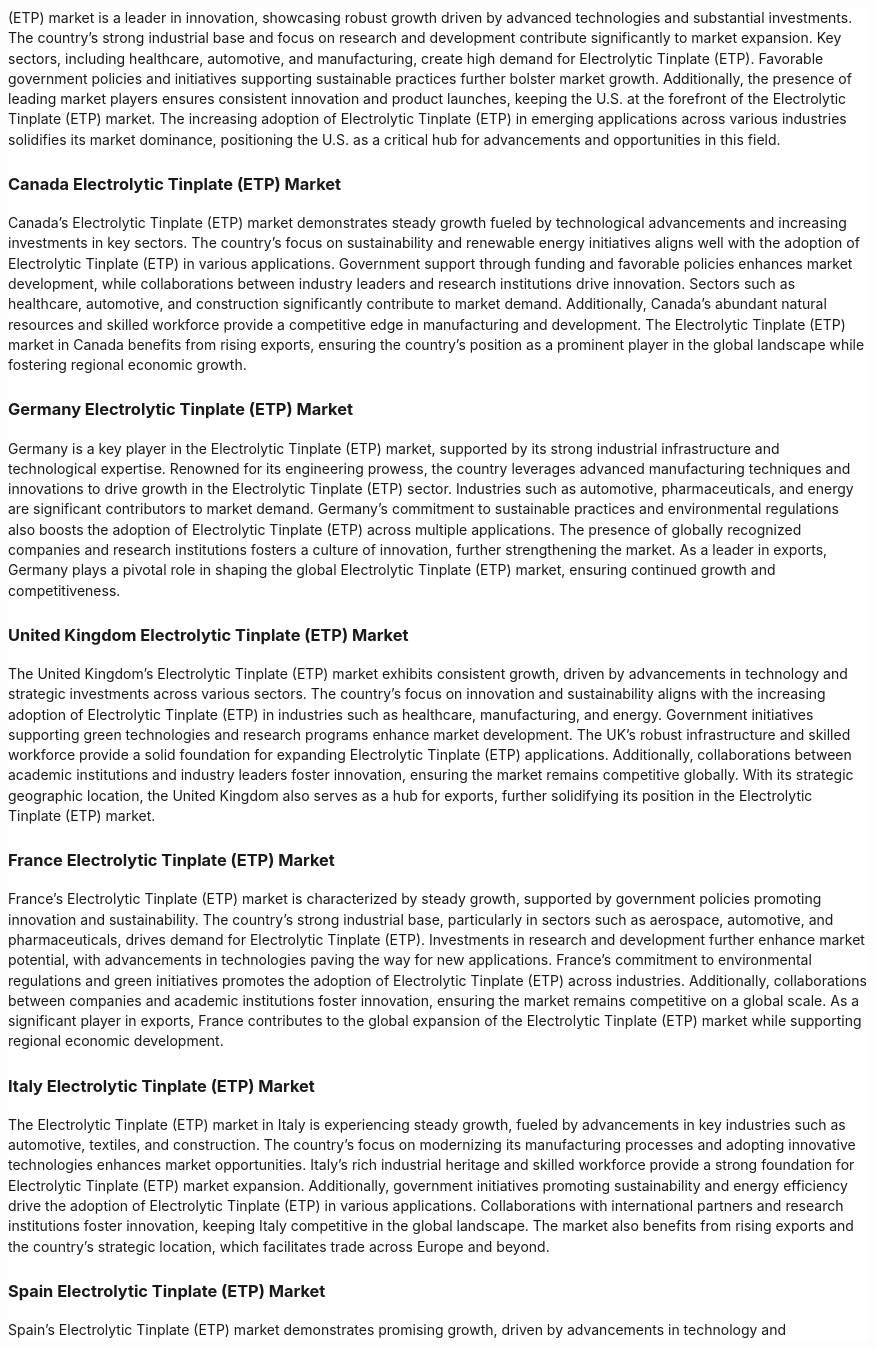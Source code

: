 (ETP) market is a leader in innovation, showcasing robust growth driven by advanced technologies and substantial investments. The country&rsquo;s strong industrial base and focus on research and development contribute significantly to market expansion. Key sectors, including healthcare, automotive, and manufacturing, create high demand for Electrolytic Tinplate (ETP). Favorable government policies and initiatives supporting sustainable practices further bolster market growth. Additionally, the presence of leading market players ensures consistent innovation and product launches, keeping the U.S. at the forefront of the Electrolytic Tinplate (ETP) market. The increasing adoption of Electrolytic Tinplate (ETP) in emerging applications across various industries solidifies its market dominance, positioning the U.S. as a critical hub for advancements and opportunities in this field.</p><h3>Canada Electrolytic Tinplate (ETP) Market</h3><p>Canada&rsquo;s Electrolytic Tinplate (ETP) market demonstrates steady growth fueled by technological advancements and increasing investments in key sectors. The country&rsquo;s focus on sustainability and renewable energy initiatives aligns well with the adoption of Electrolytic Tinplate (ETP) in various applications. Government support through funding and favorable policies enhances market development, while collaborations between industry leaders and research institutions drive innovation. Sectors such as healthcare, automotive, and construction significantly contribute to market demand. Additionally, Canada&rsquo;s abundant natural resources and skilled workforce provide a competitive edge in manufacturing and development. The Electrolytic Tinplate (ETP) market in Canada benefits from rising exports, ensuring the country&rsquo;s position as a prominent player in the global landscape while fostering regional economic growth.</p><h3>Germany Electrolytic Tinplate (ETP) Market</h3><p>Germany is a key player in the Electrolytic Tinplate (ETP) market, supported by its strong industrial infrastructure and technological expertise. Renowned for its engineering prowess, the country leverages advanced manufacturing techniques and innovations to drive growth in the Electrolytic Tinplate (ETP) sector. Industries such as automotive, pharmaceuticals, and energy are significant contributors to market demand. Germany&rsquo;s commitment to sustainable practices and environmental regulations also boosts the adoption of Electrolytic Tinplate (ETP) across multiple applications. The presence of globally recognized companies and research institutions fosters a culture of innovation, further strengthening the market. As a leader in exports, Germany plays a pivotal role in shaping the global Electrolytic Tinplate (ETP) market, ensuring continued growth and competitiveness.</p><h3>United Kingdom Electrolytic Tinplate (ETP) Market</h3><p>The United Kingdom&rsquo;s Electrolytic Tinplate (ETP) market exhibits consistent growth, driven by advancements in technology and strategic investments across various sectors. The country&rsquo;s focus on innovation and sustainability aligns with the increasing adoption of Electrolytic Tinplate (ETP) in industries such as healthcare, manufacturing, and energy. Government initiatives supporting green technologies and research programs enhance market development. The UK&rsquo;s robust infrastructure and skilled workforce provide a solid foundation for expanding Electrolytic Tinplate (ETP) applications. Additionally, collaborations between academic institutions and industry leaders foster innovation, ensuring the market remains competitive globally. With its strategic geographic location, the United Kingdom also serves as a hub for exports, further solidifying its position in the Electrolytic Tinplate (ETP) market.</p><h3>France Electrolytic Tinplate (ETP) Market</h3><p>France&rsquo;s Electrolytic Tinplate (ETP) market is characterized by steady growth, supported by government policies promoting innovation and sustainability. The country&rsquo;s strong industrial base, particularly in sectors such as aerospace, automotive, and pharmaceuticals, drives demand for Electrolytic Tinplate (ETP). Investments in research and development further enhance market potential, with advancements in technologies paving the way for new applications. France&rsquo;s commitment to environmental regulations and green initiatives promotes the adoption of Electrolytic Tinplate (ETP) across industries. Additionally, collaborations between companies and academic institutions foster innovation, ensuring the market remains competitive on a global scale. As a significant player in exports, France contributes to the global expansion of the Electrolytic Tinplate (ETP) market while supporting regional economic development.</p><h3>Italy Electrolytic Tinplate (ETP) Market</h3><p>The Electrolytic Tinplate (ETP) market in Italy is experiencing steady growth, fueled by advancements in key industries such as automotive, textiles, and construction. The country&rsquo;s focus on modernizing its manufacturing processes and adopting innovative technologies enhances market opportunities. Italy&rsquo;s rich industrial heritage and skilled workforce provide a strong foundation for Electrolytic Tinplate (ETP) market expansion. Additionally, government initiatives promoting sustainability and energy efficiency drive the adoption of Electrolytic Tinplate (ETP) in various applications. Collaborations with international partners and research institutions foster innovation, keeping Italy competitive in the global landscape. The market also benefits from rising exports and the country&rsquo;s strategic location, which facilitates trade across Europe and beyond.</p><h3>Spain Electrolytic Tinplate (ETP) Market</h3><p>Spain&rsquo;s Electrolytic Tinplate (ETP) market demonstrates promising growth, driven by advancements in technology and